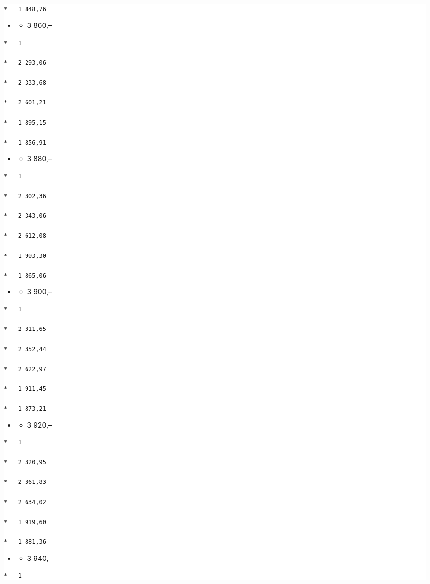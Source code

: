     *   1 848,76


*    *   3 860,–

    *   1

    *   2 293,06

    *   2 333,68

    *   2 601,21

    *   1 895,15

    *   1 856,91


*    *   3 880,–

    *   1

    *   2 302,36

    *   2 343,06

    *   2 612,08

    *   1 903,30

    *   1 865,06


*    *   3 900,–

    *   1

    *   2 311,65

    *   2 352,44

    *   2 622,97

    *   1 911,45

    *   1 873,21


*    *   3 920,–

    *   1

    *   2 320,95

    *   2 361,83

    *   2 634,02

    *   1 919,60

    *   1 881,36


*    *   3 940,–

    *   1
